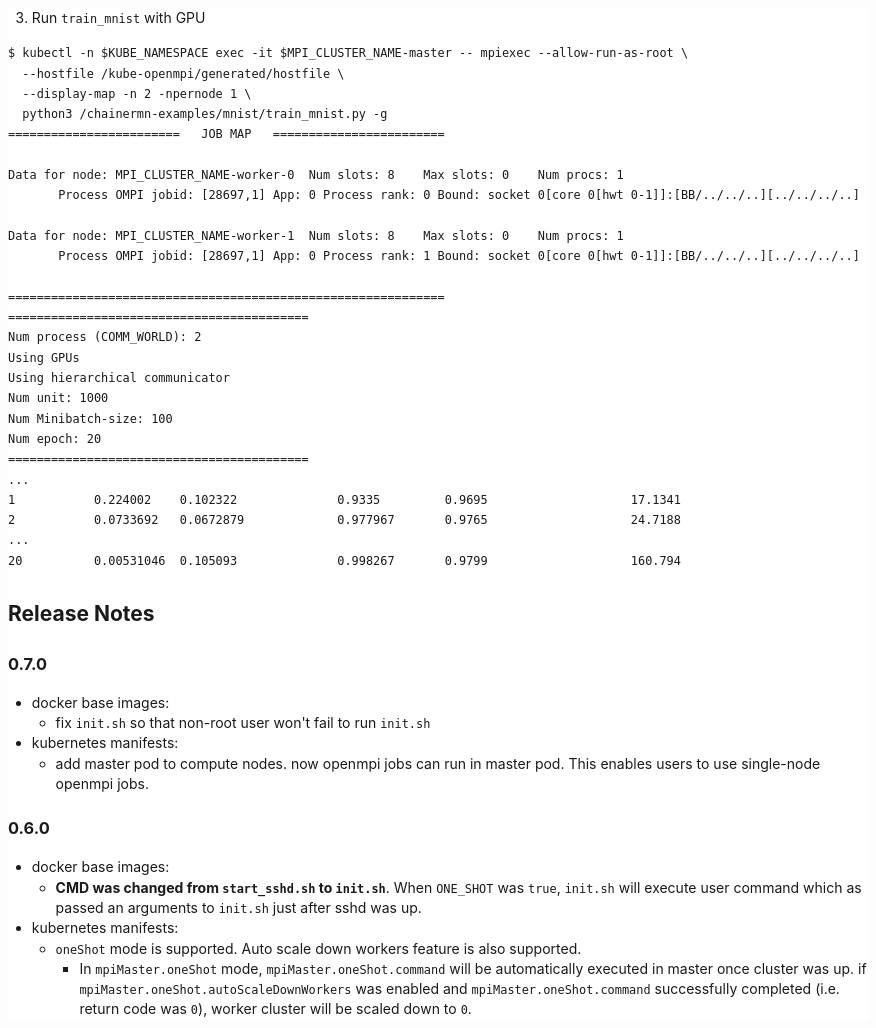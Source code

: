 3. Run `train_mnist` with GPU

  ```
  $ kubectl -n $KUBE_NAMESPACE exec -it $MPI_CLUSTER_NAME-master -- mpiexec --allow-run-as-root \
    --hostfile /kube-openmpi/generated/hostfile \
    --display-map -n 2 -npernode 1 \
    python3 /chainermn-examples/mnist/train_mnist.py -g
  ========================   JOB MAP   ========================

  Data for node: MPI_CLUSTER_NAME-worker-0  Num slots: 8    Max slots: 0    Num procs: 1
         Process OMPI jobid: [28697,1] App: 0 Process rank: 0 Bound: socket 0[core 0[hwt 0-1]]:[BB/../../..][../../../..]

  Data for node: MPI_CLUSTER_NAME-worker-1  Num slots: 8    Max slots: 0    Num procs: 1
         Process OMPI jobid: [28697,1] App: 0 Process rank: 1 Bound: socket 0[core 0[hwt 0-1]]:[BB/../../..][../../../..]

  =============================================================
  ==========================================
  Num process (COMM_WORLD): 2
  Using GPUs
  Using hierarchical communicator
  Num unit: 1000
  Num Minibatch-size: 100
  Num epoch: 20
  ==========================================
  ...
  1           0.224002    0.102322              0.9335         0.9695                    17.1341
  2           0.0733692   0.0672879             0.977967       0.9765                    24.7188
  ...
  20          0.00531046  0.105093              0.998267       0.9799                    160.794
  ```

## Release Notes
### __0.7.0__
- docker base images:
  - fix `init.sh` so that non-root user won't fail to run `init.sh`
- kubernetes manifests:
  - add master pod to compute nodes.  now openmpi jobs can run in master pod.  This enables users to use single-node openmpi jobs.
  
### __0.6.0__
- docker base images:
  - __CMD was changed from `start_sshd.sh` to `init.sh`__.  When `ONE_SHOT` was `true`, `init.sh` will execute user command which as passed an arguments to `init.sh` just after sshd was up.
- kubernetes manifests:
  - `oneShot` mode is supported.  Auto scale down workers feature is also supported.
    - In `mpiMaster.oneShot` mode, `mpiMaster.oneShot.command` will be automatically executed in master once cluster was up.  if `mpiMaster.oneShot.autoScaleDownWorkers` was enabled and `mpiMaster.oneShot.command` successfully completed (i.e. return code was `0`), worker cluster will be scaled down to `0`.

